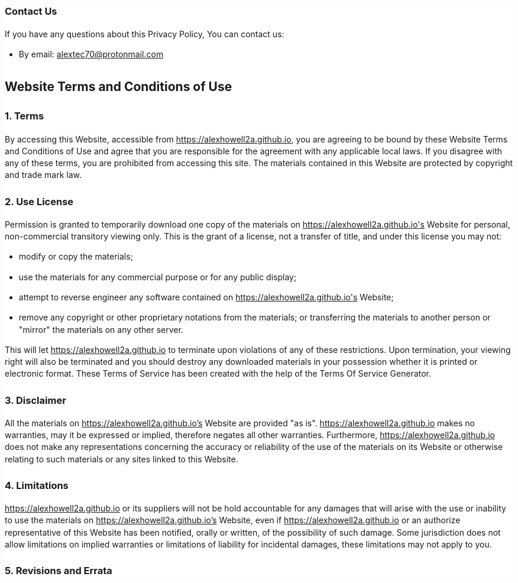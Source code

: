 ### Contact Us

If you have any questions about this Privacy Policy, You can contact us:

- By email: alextec70@protonmail.com

## Website Terms and Conditions of Use

### 1. Terms

By accessing this Website, accessible from https://alexhowell2a.github.io, you are agreeing to be bound by these Website Terms and Conditions of Use and agree that you are responsible for the agreement with any applicable local laws. If you disagree with any of these terms, you are prohibited from accessing this site. The materials contained in this Website are protected by copyright and trade mark law.

### 2. Use License

Permission is granted to temporarily download one copy of the materials on https://alexhowell2a.github.io's Website for personal, non-commercial transitory viewing only. This is the grant of a license, not a transfer of title, and under this license you may not:

- modify or copy the materials;

- use the materials for any commercial purpose or for any public display;

- attempt to reverse engineer any software contained on https://alexhowell2a.github.io's Website;

- remove any copyright or other proprietary notations from the materials; or transferring the materials to another person or "mirror" the materials on any other server.


This will let https://alexhowell2a.github.io to terminate upon violations of any of these restrictions. Upon termination, your viewing right will also be terminated and you should destroy any downloaded materials in your possession whether it is printed or electronic format. These Terms of Service has been created with the help of the Terms Of Service Generator.

### 3. Disclaimer

All the materials on https://alexhowell2a.github.io’s Website are provided "as is". https://alexhowell2a.github.io makes no warranties, may it be expressed or implied, therefore negates all other warranties. Furthermore, https://alexhowell2a.github.io does not make any representations concerning the accuracy or reliability of the use of the materials on its Website or otherwise relating to such materials or any sites linked to this Website.

### 4. Limitations

https://alexhowell2a.github.io or its suppliers will not be hold accountable for any damages that will arise with the use or inability to use the materials on https://alexhowell2a.github.io’s Website, even if https://alexhowell2a.github.io or an authorize representative of this Website has been notified, orally or written, of the possibility of such damage. Some jurisdiction does not allow limitations on implied warranties or limitations of liability for incidental damages, these limitations may not apply to you.

### 5. Revisions and Errata
